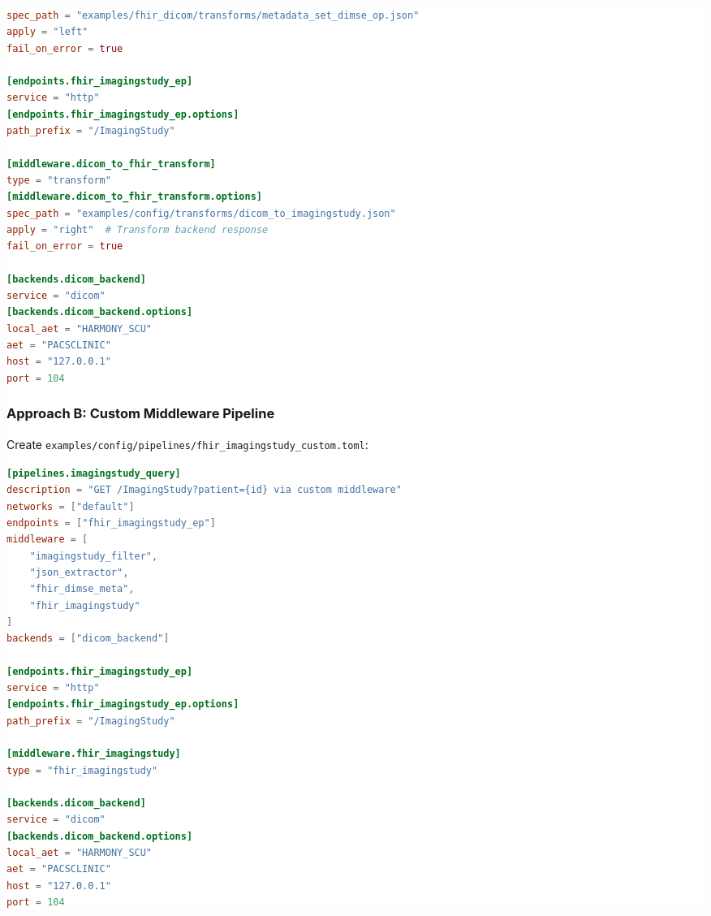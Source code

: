 ```toml
spec_path = "examples/fhir_dicom/transforms/metadata_set_dimse_op.json"
apply = "left"
fail_on_error = true

[endpoints.fhir_imagingstudy_ep]
service = "http"
[endpoints.fhir_imagingstudy_ep.options]
path_prefix = "/ImagingStudy"

[middleware.dicom_to_fhir_transform]
type = "transform"
[middleware.dicom_to_fhir_transform.options]
spec_path = "examples/config/transforms/dicom_to_imagingstudy.json"
apply = "right"  # Transform backend response
fail_on_error = true

[backends.dicom_backend]
service = "dicom"
[backends.dicom_backend.options]
local_aet = "HARMONY_SCU"
aet = "PACSCLINIC"
host = "127.0.0.1"
port = 104
```

### Approach B: Custom Middleware Pipeline

Create `examples/config/pipelines/fhir_imagingstudy_custom.toml`:

```toml
[pipelines.imagingstudy_query]
description = "GET /ImagingStudy?patient={id} via custom middleware"
networks = ["default"]
endpoints = ["fhir_imagingstudy_ep"]
middleware = [
    "imagingstudy_filter",
    "json_extractor",
    "fhir_dimse_meta",
    "fhir_imagingstudy"
]
backends = ["dicom_backend"]

[endpoints.fhir_imagingstudy_ep]
service = "http"
[endpoints.fhir_imagingstudy_ep.options]
path_prefix = "/ImagingStudy"

[middleware.fhir_imagingstudy]
type = "fhir_imagingstudy"

[backends.dicom_backend]
service = "dicom"
[backends.dicom_backend.options]
local_aet = "HARMONY_SCU"
aet = "PACSCLINIC"
host = "127.0.0.1"
port = 104
```
